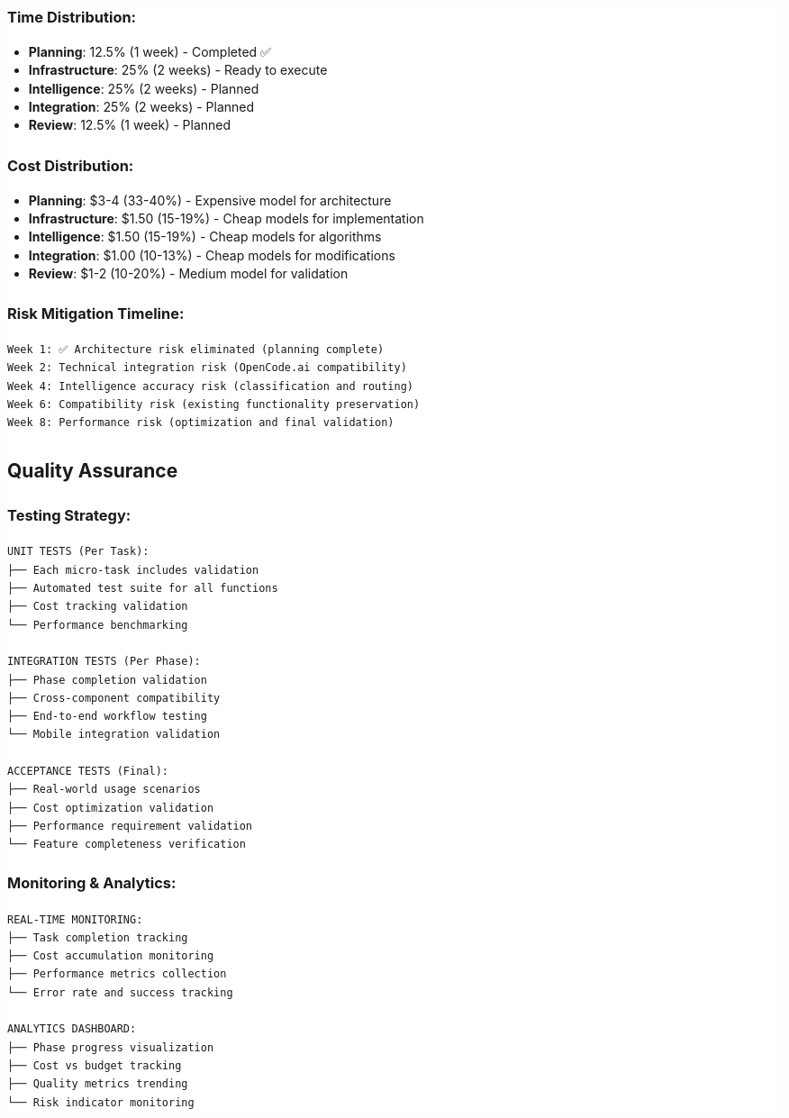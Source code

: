 ### Time Distribution:
- **Planning**: 12.5% (1 week) - Completed ✅
- **Infrastructure**: 25% (2 weeks) - Ready to execute
- **Intelligence**: 25% (2 weeks) - Planned
- **Integration**: 25% (2 weeks) - Planned  
- **Review**: 12.5% (1 week) - Planned

### Cost Distribution:
- **Planning**: $3-4 (33-40%) - Expensive model for architecture
- **Infrastructure**: $1.50 (15-19%) - Cheap models for implementation
- **Intelligence**: $1.50 (15-19%) - Cheap models for algorithms
- **Integration**: $1.00 (10-13%) - Cheap models for modifications
- **Review**: $1-2 (10-20%) - Medium model for validation

### Risk Mitigation Timeline:
```
Week 1: ✅ Architecture risk eliminated (planning complete)
Week 2: Technical integration risk (OpenCode.ai compatibility)
Week 4: Intelligence accuracy risk (classification and routing)
Week 6: Compatibility risk (existing functionality preservation)
Week 8: Performance risk (optimization and final validation)
```

## Quality Assurance

### Testing Strategy:
```
UNIT TESTS (Per Task):
├── Each micro-task includes validation
├── Automated test suite for all functions
├── Cost tracking validation
└── Performance benchmarking

INTEGRATION TESTS (Per Phase):
├── Phase completion validation
├── Cross-component compatibility
├── End-to-end workflow testing
└── Mobile integration validation

ACCEPTANCE TESTS (Final):
├── Real-world usage scenarios
├── Cost optimization validation
├── Performance requirement validation
└── Feature completeness verification
```

### Monitoring & Analytics:
```
REAL-TIME MONITORING:
├── Task completion tracking
├── Cost accumulation monitoring
├── Performance metrics collection
└── Error rate and success tracking

ANALYTICS DASHBOARD:
├── Phase progress visualization
├── Cost vs budget tracking
├── Quality metrics trending
└── Risk indicator monitoring
```
